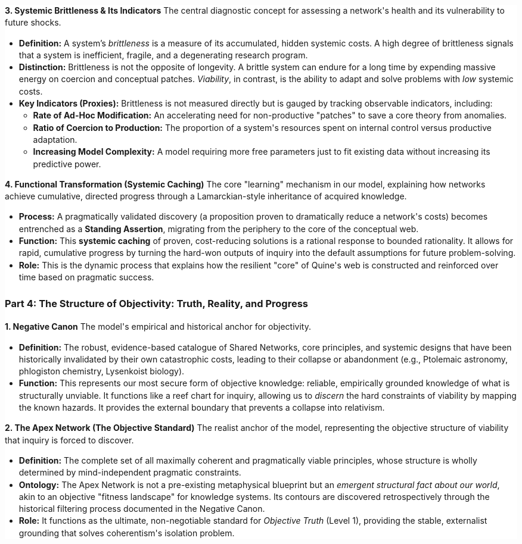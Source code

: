 **3. Systemic Brittleness & Its Indicators**
The central diagnostic concept for assessing a network's health and its vulnerability to future shocks.
*   **Definition:** A system’s *brittleness* is a measure of its accumulated, hidden systemic costs. A high degree of brittleness signals that a system is inefficient, fragile, and a degenerating research program.
*   **Distinction:** Brittleness is not the opposite of longevity. A brittle system can endure for a long time by expending massive energy on coercion and conceptual patches. *Viability*, in contrast, is the ability to adapt and solve problems with *low* systemic costs.
*   **Key Indicators (Proxies):** Brittleness is not measured directly but is gauged by tracking observable indicators, including:
    *   **Rate of Ad-Hoc Modification:** An accelerating need for non-productive "patches" to save a core theory from anomalies.
    *   **Ratio of Coercion to Production:** The proportion of a system's resources spent on internal control versus productive adaptation.
    *   **Increasing Model Complexity:** A model requiring more free parameters just to fit existing data without increasing its predictive power.

**4. Functional Transformation (Systemic Caching)**
The core "learning" mechanism in our model, explaining how networks achieve cumulative, directed progress through a Lamarckian-style inheritance of acquired knowledge.
*   **Process:** A pragmatically validated discovery (a proposition proven to dramatically reduce a network's costs) becomes entrenched as a **Standing Assertion**, migrating from the periphery to the core of the conceptual web.
*   **Function:** This **systemic caching** of proven, cost-reducing solutions is a rational response to bounded rationality. It allows for rapid, cumulative progress by turning the hard-won outputs of inquiry into the default assumptions for future problem-solving.
*   **Role:** This is the dynamic process that explains how the resilient "core" of Quine's web is constructed and reinforced over time based on pragmatic success.

### **Part 4: The Structure of Objectivity: Truth, Reality, and Progress**

**1. Negative Canon**
The model's empirical and historical anchor for objectivity.
*   **Definition:** The robust, evidence-based catalogue of Shared Networks, core principles, and systemic designs that have been historically invalidated by their own catastrophic costs, leading to their collapse or abandonment (e.g., Ptolemaic astronomy, phlogiston chemistry, Lysenkoist biology).
*   **Function:** This represents our most secure form of objective knowledge: reliable, empirically grounded knowledge of what is structurally unviable. It functions like a reef chart for inquiry, allowing us to *discern* the hard constraints of viability by mapping the known hazards. It provides the external boundary that prevents a collapse into relativism.

**2. The Apex Network (The Objective Standard)**
The realist anchor of the model, representing the objective structure of viability that inquiry is forced to discover.
*   **Definition:** The complete set of all maximally coherent and pragmatically viable principles, whose structure is wholly determined by mind-independent pragmatic constraints.
*   **Ontology:** The Apex Network is not a pre-existing metaphysical blueprint but an *emergent structural fact about our world*, akin to an objective "fitness landscape" for knowledge systems. Its contours are discovered retrospectively through the historical filtering process documented in the Negative Canon.
*   **Role:** It functions as the ultimate, non-negotiable standard for *Objective Truth* (Level 1), providing the stable, externalist grounding that solves coherentism's isolation problem.
